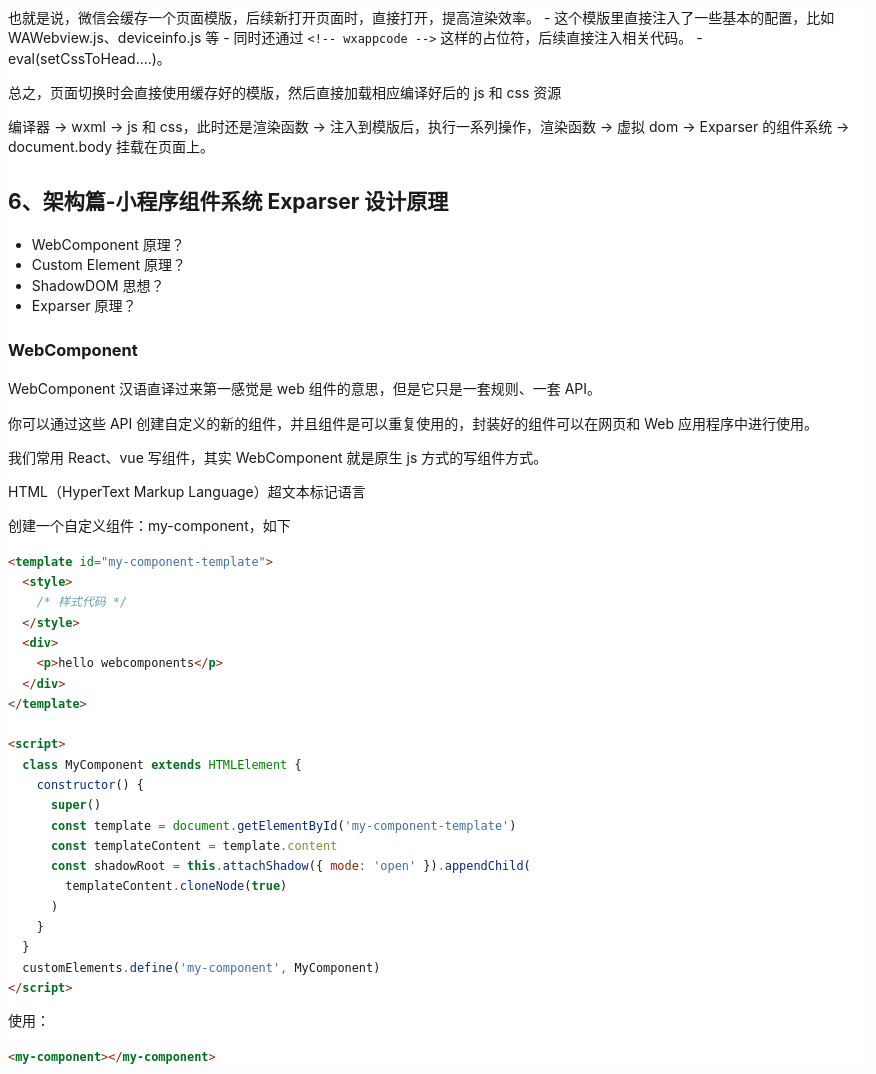 也就是说，微信会缓存一个页面模版，后续新打开页面时，直接打开，提高渲染效率。 - 这个模版里直接注入了一些基本的配置，比如 WAWebview.js、deviceinfo.js 等 - 同时还通过 `<!-- wxappcode -->` 这样的占位符，后续直接注入相关代码。 - eval(setCssToHead....)。

总之，页面切换时会直接使用缓存好的模版，然后直接加载相应编译好后的 js 和 css 资源

编译器 -> wxml -> js 和 css，此时还是渲染函数 -> 注入到模版后，执行一系列操作，渲染函数 -> 虚拟 dom -> Exparser 的组件系统 -> document.body 挂载在页面上。

## 6、架构篇-小程序组件系统 Exparser 设计原理

- WebComponent 原理？
- Custom Element 原理？
- ShadowDOM 思想？
- Exparser 原理？

### WebComponent

WebComponent 汉语直译过来第一感觉是 web 组件的意思，但是它只是一套规则、一套 API。

你可以通过这些 API 创建自定义的新的组件，并且组件是可以重复使用的，封装好的组件可以在网页和 Web 应用程序中进行使用。

我们常用 React、vue 写组件，其实 WebComponent 就是原生 js 方式的写组件方式。

HTML（HyperText Markup Language）超文本标记语言

创建一个自定义组件：my-component，如下

```html
<template id="my-component-template">
  <style>
    /* 样式代码 */
  </style>
  <div>
    <p>hello webcomponents</p>
  </div>
</template>

<script>
  class MyComponent extends HTMLElement {
    constructor() {
      super()
      const template = document.getElementById('my-component-template')
      const templateContent = template.content
      const shadowRoot = this.attachShadow({ mode: 'open' }).appendChild(
        templateContent.cloneNode(true)
      )
    }
  }
  customElements.define('my-component', MyComponent)
</script>
```

使用：

```html
<my-component></my-component>
```

